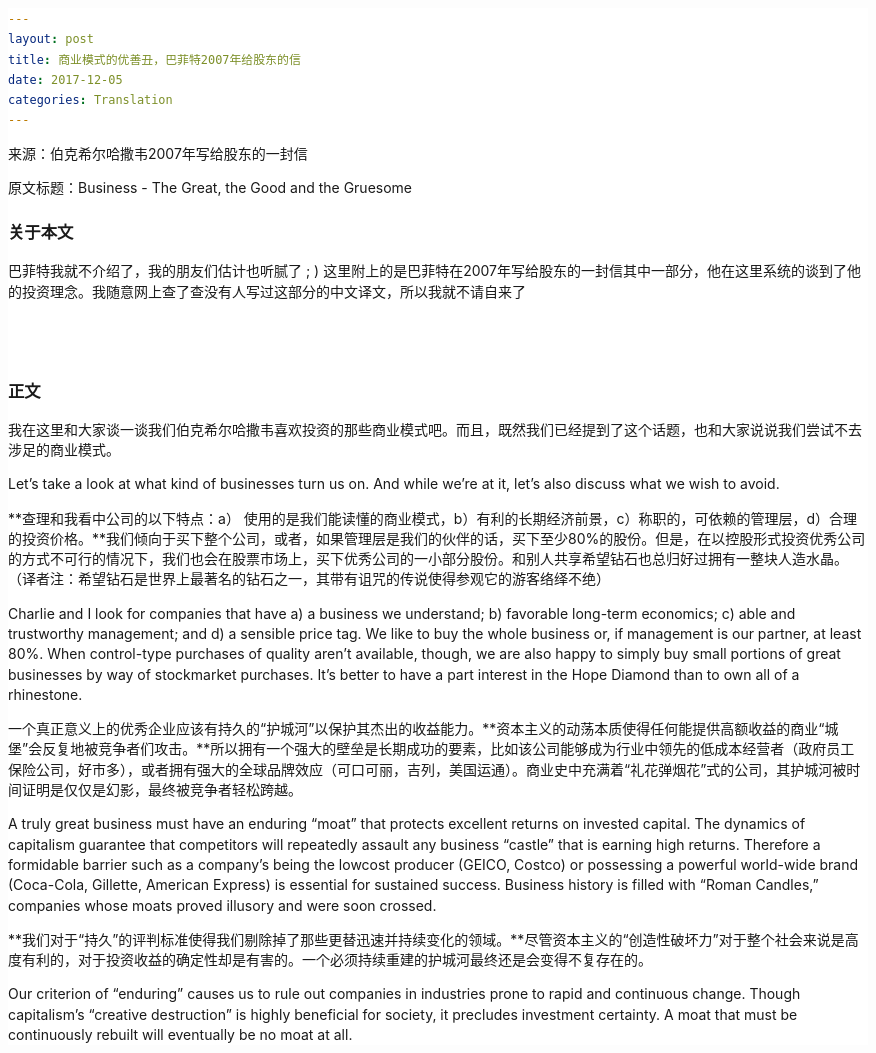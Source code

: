 ```yaml
---
layout: post
title: 商业模式的优善丑，巴菲特2007年给股东的信
date: 2017-12-05
categories: Translation
---
```


<p class="small">来源：伯克希尔哈撒韦2007年写给股东的一封信</p>
<p class="small">原文标题：Business - The Great, the Good and the Gruesome</p>

### 关于本文

巴菲特我就不介绍了，我的朋友们估计也听腻了 ; ) 这里附上的是巴菲特在2007年写给股东的一封信其中一部分，他在这里系统的谈到了他的投资理念。我随意网上查了查没有人写过这部分的中文译文，所以我就不请自来了

<br>
<br>

### 正文

我在这里和大家谈一谈我们伯克希尔哈撒韦喜欢投资的那些商业模式吧。而且，既然我们已经提到了这个话题，也和大家说说我们尝试不去涉足的商业模式。

Let’s take a look at what kind of businesses turn us on. And while we’re at it, let’s also discuss what we wish to avoid.

**查理和我看中公司的以下特点：a） 使用的是我们能读懂的商业模式，b）有利的长期经济前景，c）称职的，可依赖的管理层，d）合理的投资价格。**我们倾向于买下整个公司，或者，如果管理层是我们的伙伴的话，买下至少80%的股份。但是，在以控股形式投资优秀公司的方式不可行的情况下，我们也会在股票市场上，买下优秀公司的一小部分股份。和别人共享希望钻石也总归好过拥有一整块人造水晶。（译者注：希望钻石是世界上最著名的钻石之一，其带有诅咒的传说使得参观它的游客络绎不绝）

Charlie and I look for companies that have a) a business we understand; b) favorable long-term economics; c) able and trustworthy management; and d) a sensible price tag. We like to buy the whole business or, if management is our partner, at least 80%. When control-type purchases of quality aren’t available, though, we are also happy to simply buy small portions of great businesses by way of stockmarket purchases. It’s better to have a part interest in the Hope Diamond than to own all of a rhinestone.

一个真正意义上的优秀企业应该有持久的“护城河”以保护其杰出的收益能力。**资本主义的动荡本质使得任何能提供高额收益的商业“城堡”会反复地被竞争者们攻击。**所以拥有一个强大的壁垒是长期成功的要素，比如该公司能够成为行业中领先的低成本经营者（政府员工保险公司，好市多），或者拥有强大的全球品牌效应（可口可丽，吉列，美国运通）。商业史中充满着“礼花弹烟花”式的公司，其护城河被时间证明是仅仅是幻影，最终被竞争者轻松跨越。

A truly great business must have an enduring “moat” that protects excellent returns on invested capital. The dynamics of capitalism guarantee that competitors will repeatedly assault any business “castle” that is earning high returns. Therefore a formidable barrier such as a company’s being the lowcost producer (GEICO, Costco) or possessing a powerful world-wide brand (Coca-Cola, Gillette, American Express) is essential for sustained success. Business history is filled with “Roman Candles,” companies whose moats proved illusory and were soon crossed.

**我们对于“持久”的评判标准使得我们剔除掉了那些更替迅速并持续变化的领域。**尽管资本主义的“创造性破坏力”对于整个社会来说是高度有利的，对于投资收益的确定性却是有害的。一个必须持续重建的护城河最终还是会变得不复存在的。

Our criterion of “enduring” causes us to rule out companies in industries prone to rapid and continuous change. Though capitalism’s “creative destruction” is highly beneficial for society, it precludes investment certainty. A moat that must be continuously rebuilt will eventually be no moat at all.
